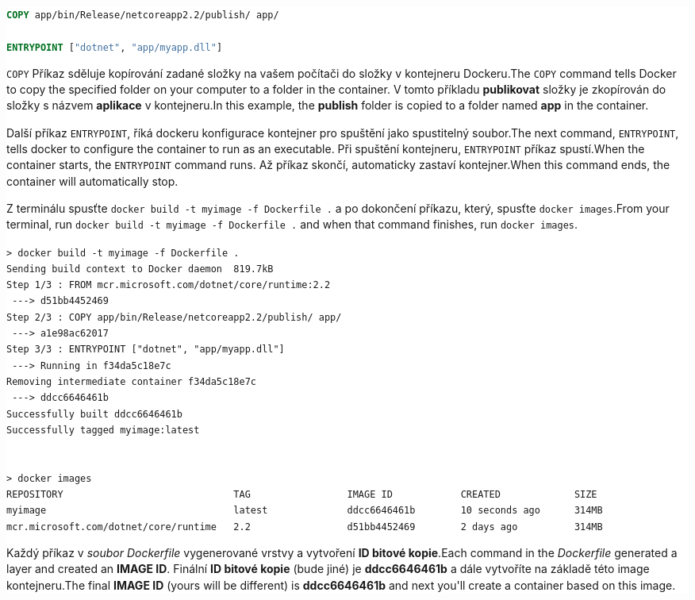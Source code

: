 ```dockerfile
COPY app/bin/Release/netcoreapp2.2/publish/ app/

ENTRYPOINT ["dotnet", "app/myapp.dll"]
```

<span data-ttu-id="1e33d-175">`COPY` Příkaz sděluje kopírování zadané složky na vašem počítači do složky v kontejneru Dockeru.</span><span class="sxs-lookup"><span data-stu-id="1e33d-175">The `COPY` command tells Docker to copy the specified folder on your computer to a folder in the container.</span></span> <span data-ttu-id="1e33d-176">V tomto příkladu **publikovat** složky je zkopírován do složky s názvem **aplikace** v kontejneru.</span><span class="sxs-lookup"><span data-stu-id="1e33d-176">In this example, the **publish** folder is copied to a folder named **app** in the container.</span></span>

<span data-ttu-id="1e33d-177">Další příkaz `ENTRYPOINT`, říká dockeru konfigurace kontejner pro spuštění jako spustitelný soubor.</span><span class="sxs-lookup"><span data-stu-id="1e33d-177">The next command, `ENTRYPOINT`, tells docker to configure the container to run as an executable.</span></span> <span data-ttu-id="1e33d-178">Při spuštění kontejneru, `ENTRYPOINT` příkaz spustí.</span><span class="sxs-lookup"><span data-stu-id="1e33d-178">When the container starts, the `ENTRYPOINT` command runs.</span></span> <span data-ttu-id="1e33d-179">Až příkaz skončí, automaticky zastaví kontejner.</span><span class="sxs-lookup"><span data-stu-id="1e33d-179">When this command ends, the container will automatically stop.</span></span>

<span data-ttu-id="1e33d-180">Z terminálu spusťte `docker build -t myimage -f Dockerfile .` a po dokončení příkazu, který, spusťte `docker images`.</span><span class="sxs-lookup"><span data-stu-id="1e33d-180">From your terminal, run `docker build -t myimage -f Dockerfile .` and when that command finishes, run `docker images`.</span></span>

```console
> docker build -t myimage -f Dockerfile .
Sending build context to Docker daemon  819.7kB
Step 1/3 : FROM mcr.microsoft.com/dotnet/core/runtime:2.2
 ---> d51bb4452469
Step 2/3 : COPY app/bin/Release/netcoreapp2.2/publish/ app/
 ---> a1e98ac62017
Step 3/3 : ENTRYPOINT ["dotnet", "app/myapp.dll"]
 ---> Running in f34da5c18e7c
Removing intermediate container f34da5c18e7c
 ---> ddcc6646461b
Successfully built ddcc6646461b
Successfully tagged myimage:latest


> docker images
REPOSITORY                              TAG                 IMAGE ID            CREATED             SIZE
myimage                                 latest              ddcc6646461b        10 seconds ago      314MB
mcr.microsoft.com/dotnet/core/runtime   2.2                 d51bb4452469        2 days ago          314MB
```

<span data-ttu-id="1e33d-181">Každý příkaz v *soubor Dockerfile* vygenerované vrstvy a vytvoření **ID bitové kopie**.</span><span class="sxs-lookup"><span data-stu-id="1e33d-181">Each command in the *Dockerfile* generated a layer and created an **IMAGE ID**.</span></span> <span data-ttu-id="1e33d-182">Finální **ID bitové kopie** (bude jiné) je **ddcc6646461b** a dále vytvoříte na základě této image kontejneru.</span><span class="sxs-lookup"><span data-stu-id="1e33d-182">The final **IMAGE ID** (yours will be different) is **ddcc6646461b** and next you'll create a container based on this image.</span></span>
